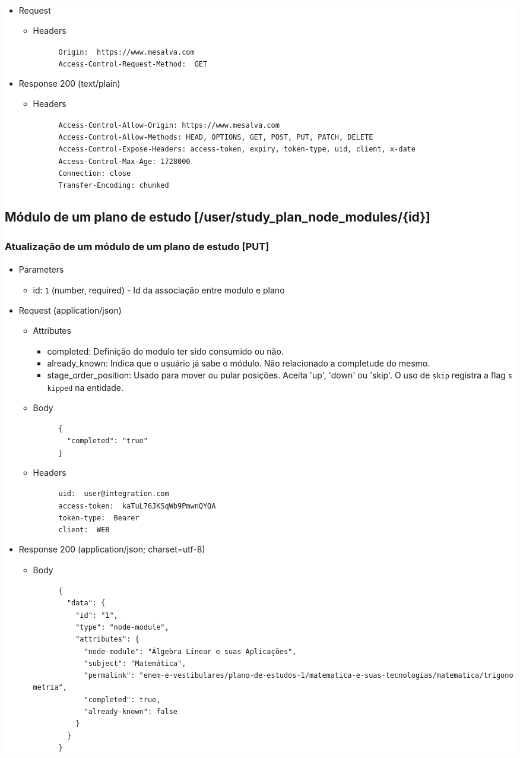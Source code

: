 + Request

    + Headers

                Origin:  https://www.mesalva.com
                Access-Control-Request-Method:  GET


+ Response 200 (text/plain)

    + Headers

                Access-Control-Allow-Origin: https://www.mesalva.com
                Access-Control-Allow-Methods: HEAD, OPTIONS, GET, POST, PUT, PATCH, DELETE
                Access-Control-Expose-Headers: access-token, expiry, token-type, uid, client, x-date
                Access-Control-Max-Age: 1728000
                Connection: close
                Transfer-Encoding: chunked


## Módulo de um plano de estudo [/user/study_plan_node_modules/{id}]
### Atualização de um módulo de um plano de estudo [PUT]

+ Parameters
    + id: `1` (number, required) - Id da associação entre modulo e plano

+ Request (application/json)

    + Attributes

        + completed: Definição do modulo ter sido consumido ou não.
        + already_known: Indica que o usuário já sabe o módulo. Não relacionado a completude do mesmo.
        + stage_order_position: Usado para mover ou pular posições. Aceita 'up', 'down' ou 'skip'. O uso de `skip` registra a flag `skipped` na entidade.

    + Body

                {
                  "completed": "true"
                }

    + Headers

                uid:  user@integration.com
                access-token:  kaTuL76JKSqWb9PmwnQYQA
                token-type:  Bearer
                client:  WEB

+ Response 200 (application/json; charset=utf-8)
    + Body

                {
                  "data": {
                    "id": "1",
                    "type": "node-module",
                    "attributes": {
                      "node-module": "Álgebra Linear e suas Aplicações",
                      "subject": "Matemática",
                      "permalink": "enem-e-vestibulares/plano-de-estudos-1/matematica-e-suas-tecnologias/matematica/trigonometria",
                      "completed": true,
                      "already-known": false
                    }
                  }
                }
